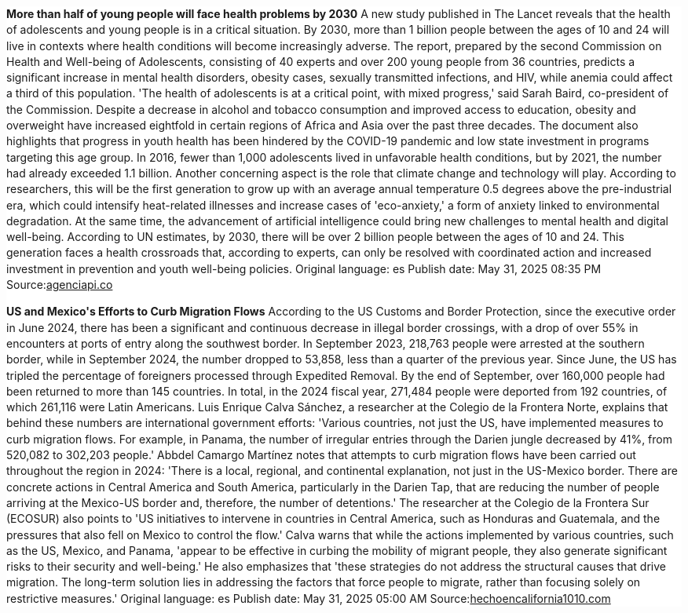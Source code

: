 **More than half of young people will face health problems by 2030**
A new study published in The Lancet reveals that the health of adolescents and young people is in a critical situation. By 2030, more than 1 billion people between the ages of 10 and 24 will live in contexts where health conditions will become increasingly adverse. The report, prepared by the second Commission on Health and Well-being of Adolescents, consisting of 40 experts and over 200 young people from 36 countries, predicts a significant increase in mental health disorders, obesity cases, sexually transmitted infections, and HIV, while anemia could affect a third of this population. 'The health of adolescents is at a critical point, with mixed progress,' said Sarah Baird, co-president of the Commission. Despite a decrease in alcohol and tobacco consumption and improved access to education, obesity and overweight have increased eightfold in certain regions of Africa and Asia over the past three decades. The document also highlights that progress in youth health has been hindered by the COVID-19 pandemic and low state investment in programs targeting this age group. In 2016, fewer than 1,000 adolescents lived in unfavorable health conditions, but by 2021, the number had already exceeded 1.1 billion. Another concerning aspect is the role that climate change and technology will play. According to researchers, this will be the first generation to grow up with an average annual temperature 0.5 degrees above the pre-industrial era, which could intensify heat-related illnesses and increase cases of 'eco-anxiety,' a form of anxiety linked to environmental degradation. At the same time, the advancement of artificial intelligence could bring new challenges to mental health and digital well-being. According to UN estimates, by 2030, there will be over 2 billion people between the ages of 10 and 24. This generation faces a health crossroads that, according to experts, can only be resolved with coordinated action and increased investment in prevention and youth well-being policies.
Original language: es
Publish date: May 31, 2025 08:35 PM
Source:[agenciapi.co](https://www.agenciapi.co/noticia/salud/en-2030-mas-de-la-mitad-de-los-jovenes-enfrentaran-problemas-de-salud)

**US and Mexico's Efforts to Curb Migration Flows**
According to the US Customs and Border Protection, since the executive order in June 2024, there has been a significant and continuous decrease in illegal border crossings, with a drop of over 55% in encounters at ports of entry along the southwest border. In September 2023, 218,763 people were arrested at the southern border, while in September 2024, the number dropped to 53,858, less than a quarter of the previous year. Since June, the US has tripled the percentage of foreigners processed through Expedited Removal. By the end of September, over 160,000 people had been returned to more than 145 countries. In total, in the 2024 fiscal year, 271,484 people were deported from 192 countries, of which 261,116 were Latin Americans. Luis Enrique Calva Sánchez, a researcher at the Colegio de la Frontera Norte, explains that behind these numbers are international government efforts: 'Various countries, not just the US, have implemented measures to curb migration flows. For example, in Panama, the number of irregular entries through the Darien jungle decreased by 41%, from 520,082 to 302,203 people.' Abbdel Camargo Martínez notes that attempts to curb migration flows have been carried out throughout the region in 2024: 'There is a local, regional, and continental explanation, not just in the US-Mexico border. There are concrete actions in Central America and South America, particularly in the Darien Tap, that are reducing the number of people arriving at the Mexico-US border and, therefore, the number of detentions.' The researcher at the Colegio de la Frontera Sur (ECOSUR) also points to 'US initiatives to intervene in countries in Central America, such as Honduras and Guatemala, and the pressures that also fell on Mexico to control the flow.' Calva warns that while the actions implemented by various countries, such as the US, Mexico, and Panama, 'appear to be effective in curbing the mobility of migrant people, they also generate significant risks to their security and well-being.' He also emphasizes that 'these strategies do not address the structural causes that drive migration. The long-term solution lies in addressing the factors that force people to migrate, rather than focusing solely on restrictive measures.' 
Original language: es
Publish date: May 31, 2025 05:00 AM
Source:[hechoencalifornia1010.com](https://www.hechoencalifornia1010.com/estados-unidos-y-el-exito-en-frenar-el-flujo-migratorio-dw-08-01-2025/)
